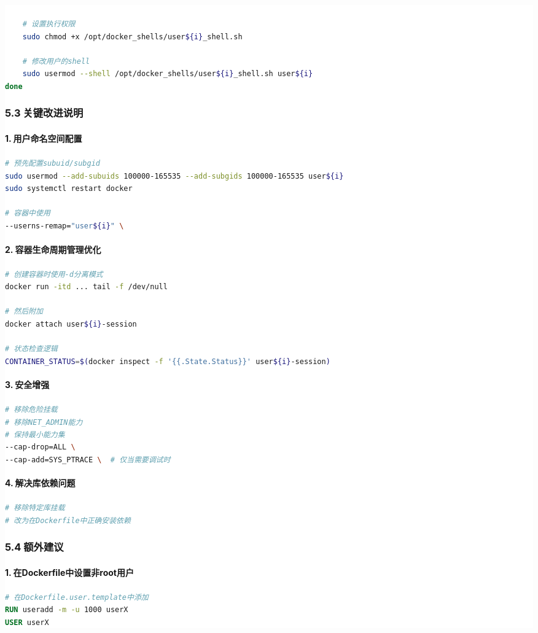 ```bash

    # 设置执行权限
    sudo chmod +x /opt/docker_shells/user${i}_shell.sh

    # 修改用户的shell
    sudo usermod --shell /opt/docker_shells/user${i}_shell.sh user${i}
done
```

### 5.3 关键改进说明

#### 1. 用户命名空间配置
```bash
# 预先配置subuid/subgid
sudo usermod --add-subuids 100000-165535 --add-subgids 100000-165535 user${i}
sudo systemctl restart docker

# 容器中使用
--userns-remap="user${i}" \
```

#### 2. 容器生命周期管理优化
```bash
# 创建容器时使用-d分离模式
docker run -itd ... tail -f /dev/null

# 然后附加
docker attach user${i}-session

# 状态检查逻辑
CONTAINER_STATUS=$(docker inspect -f '{{.State.Status}}' user${i}-session)
```

#### 3. 安全增强
```bash
# 移除危险挂载
# 移除NET_ADMIN能力
# 保持最小能力集
--cap-drop=ALL \
--cap-add=SYS_PTRACE \  # 仅当需要调试时
```

#### 4. 解决库依赖问题
```bash
# 移除特定库挂载
# 改为在Dockerfile中正确安装依赖
```

### 5.4 额外建议

#### 1. 在Dockerfile中设置非root用户
```dockerfile
# 在Dockerfile.user.template中添加
RUN useradd -m -u 1000 userX
USER userX
```
